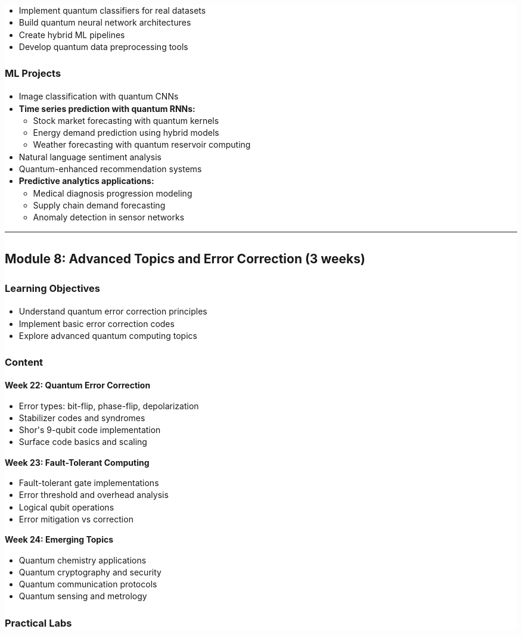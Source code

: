 - Implement quantum classifiers for real datasets
- Build quantum neural network architectures
- Create hybrid ML pipelines
- Develop quantum data preprocessing tools

### ML Projects

- Image classification with quantum CNNs
- **Time series prediction with quantum RNNs:**
  - Stock market forecasting with quantum kernels
  - Energy demand prediction using hybrid models
  - Weather forecasting with quantum reservoir computing
- Natural language sentiment analysis
- Quantum-enhanced recommendation systems
- **Predictive analytics applications:**
  - Medical diagnosis progression modeling
  - Supply chain demand forecasting
  - Anomaly detection in sensor networks

---

## Module 8: Advanced Topics and Error Correction (3 weeks)

### Learning Objectives

- Understand quantum error correction principles
- Implement basic error correction codes
- Explore advanced quantum computing topics

### Content

**Week 22: Quantum Error Correction**

- Error types: bit-flip, phase-flip, depolarization
- Stabilizer codes and syndromes
- Shor's 9-qubit code implementation
- Surface code basics and scaling

**Week 23: Fault-Tolerant Computing**

- Fault-tolerant gate implementations
- Error threshold and overhead analysis
- Logical qubit operations
- Error mitigation vs correction

**Week 24: Emerging Topics**

- Quantum chemistry applications
- Quantum cryptography and security
- Quantum communication protocols
- Quantum sensing and metrology

### Practical Labs

